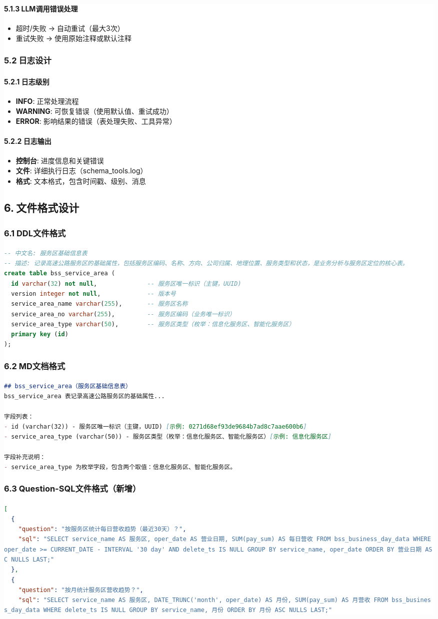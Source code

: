 #### 5.1.3 LLM调用错误处理

- 超时/失败 → 自动重试（最大3次）
- 重试失败 → 使用原始注释或默认注释

### 5.2 日志设计

#### 5.2.1 日志级别

- **INFO**: 正常处理流程
- **WARNING**: 可恢复错误（使用默认值、重试成功）
- **ERROR**: 影响结果的错误（表处理失败、工具异常）

#### 5.2.2 日志输出

- **控制台**: 进度信息和关键错误
- **文件**: 详细执行日志（schema_tools.log）
- **格式**: 文本格式，包含时间戳、级别、消息

## 6. 文件格式设计

### 6.1 DDL文件格式

```sql
-- 中文名: 服务区基础信息表
-- 描述: 记录高速公路服务区的基础属性，包括服务区编码、名称、方向、公司归属、地理位置、服务类型和状态，是业务分析与服务区定位的核心表。
create table bss_service_area (
  id varchar(32) not null,              -- 服务区唯一标识（主键，UUID)
  version integer not null,             -- 版本号
  service_area_name varchar(255),       -- 服务区名称
  service_area_no varchar(255),         -- 服务区编码（业务唯一标识）
  service_area_type varchar(50),        -- 服务区类型（枚举：信息化服务区、智能化服务区）
  primary key (id)
);
```

### 6.2 MD文档格式

```markdown
## bss_service_area（服务区基础信息表）
bss_service_area 表记录高速公路服务区的基础属性...

字段列表：
- id (varchar(32)) - 服务区唯一标识（主键，UUID) [示例: 0271d68ef93de9684b7ad8c7aae600b6]
- service_area_type (varchar(50)) - 服务区类型（枚举：信息化服务区、智能化服务区）[示例: 信息化服务区]

字段补充说明：
- service_area_type 为枚举字段，包含两个取值：信息化服务区、智能化服务区。
```

### 6.3 Question-SQL文件格式（新增）

```json
[
  {
    "question": "按服务区统计每日营收趋势（最近30天）？",
    "sql": "SELECT service_name AS 服务区, oper_date AS 营业日期, SUM(pay_sum) AS 每日营收 FROM bss_business_day_data WHERE oper_date >= CURRENT_DATE - INTERVAL '30 day' AND delete_ts IS NULL GROUP BY service_name, oper_date ORDER BY 营业日期 ASC NULLS LAST;"
  },
  {
    "question": "按月统计服务区营收趋势？",
    "sql": "SELECT service_name AS 服务区, DATE_TRUNC('month', oper_date) AS 月份, SUM(pay_sum) AS 月营收 FROM bss_business_day_data WHERE delete_ts IS NULL GROUP BY service_name, 月份 ORDER BY 月份 ASC NULLS LAST;"
```